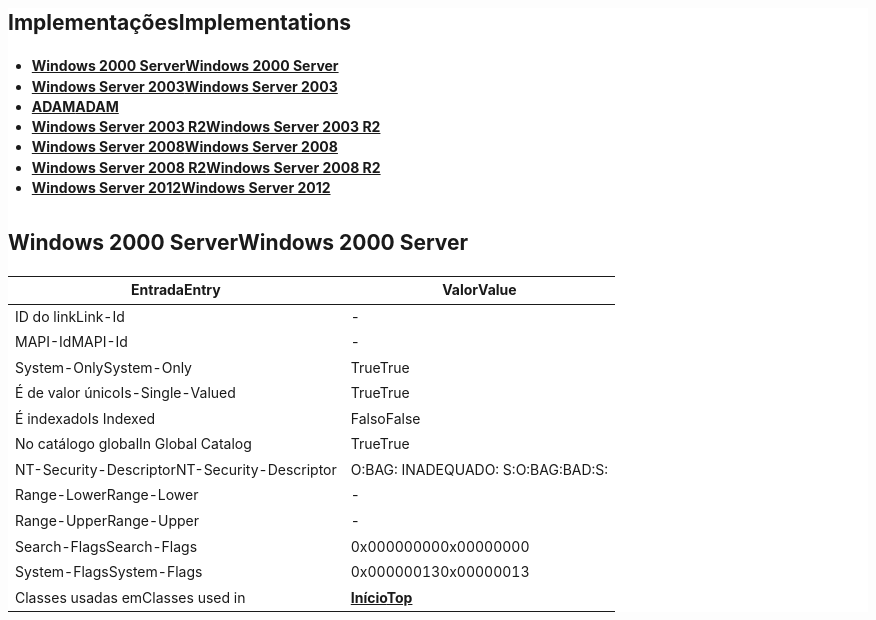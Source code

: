 

## <a name="implementations"></a><span data-ttu-id="74ab1-128">Implementações</span><span class="sxs-lookup"><span data-stu-id="74ab1-128">Implementations</span></span>

-   [<span data-ttu-id="74ab1-129">**Windows 2000 Server**</span><span class="sxs-lookup"><span data-stu-id="74ab1-129">**Windows 2000 Server**</span></span>](#windows-2000-server)
-   [<span data-ttu-id="74ab1-130">**Windows Server 2003**</span><span class="sxs-lookup"><span data-stu-id="74ab1-130">**Windows Server 2003**</span></span>](#windows-server-2003)
-   [<span data-ttu-id="74ab1-131">**ADAM**</span><span class="sxs-lookup"><span data-stu-id="74ab1-131">**ADAM**</span></span>](#adam)
-   [<span data-ttu-id="74ab1-132">**Windows Server 2003 R2**</span><span class="sxs-lookup"><span data-stu-id="74ab1-132">**Windows Server 2003 R2**</span></span>](#windows-server-2003-r2)
-   [<span data-ttu-id="74ab1-133">**Windows Server 2008**</span><span class="sxs-lookup"><span data-stu-id="74ab1-133">**Windows Server 2008**</span></span>](#windows-server-2008)
-   [<span data-ttu-id="74ab1-134">**Windows Server 2008 R2**</span><span class="sxs-lookup"><span data-stu-id="74ab1-134">**Windows Server 2008 R2**</span></span>](#windows-server-2008-r2)
-   [<span data-ttu-id="74ab1-135">**Windows Server 2012**</span><span class="sxs-lookup"><span data-stu-id="74ab1-135">**Windows Server 2012**</span></span>](#windows-server-2012)

## <a name="windows-2000-server"></a><span data-ttu-id="74ab1-136">Windows 2000 Server</span><span class="sxs-lookup"><span data-stu-id="74ab1-136">Windows 2000 Server</span></span>



| <span data-ttu-id="74ab1-137">Entrada</span><span class="sxs-lookup"><span data-stu-id="74ab1-137">Entry</span></span> | <span data-ttu-id="74ab1-138">Valor</span><span class="sxs-lookup"><span data-stu-id="74ab1-138">Value</span></span> |
|------------------------|---------------------------------|
| <span data-ttu-id="74ab1-139">ID do link</span><span class="sxs-lookup"><span data-stu-id="74ab1-139">Link-Id</span></span>                | \-                              |
| <span data-ttu-id="74ab1-140">MAPI-Id</span><span class="sxs-lookup"><span data-stu-id="74ab1-140">MAPI-Id</span></span>                | \-                              |
| <span data-ttu-id="74ab1-141">System-Only</span><span class="sxs-lookup"><span data-stu-id="74ab1-141">System-Only</span></span>            | <span data-ttu-id="74ab1-142">True</span><span class="sxs-lookup"><span data-stu-id="74ab1-142">True</span></span>                            |
| <span data-ttu-id="74ab1-143">É de valor único</span><span class="sxs-lookup"><span data-stu-id="74ab1-143">Is-Single-Valued</span></span>       | <span data-ttu-id="74ab1-144">True</span><span class="sxs-lookup"><span data-stu-id="74ab1-144">True</span></span>                            |
| <span data-ttu-id="74ab1-145">É indexado</span><span class="sxs-lookup"><span data-stu-id="74ab1-145">Is Indexed</span></span>             | <span data-ttu-id="74ab1-146">Falso</span><span class="sxs-lookup"><span data-stu-id="74ab1-146">False</span></span>                           |
| <span data-ttu-id="74ab1-147">No catálogo global</span><span class="sxs-lookup"><span data-stu-id="74ab1-147">In Global Catalog</span></span>      | <span data-ttu-id="74ab1-148">True</span><span class="sxs-lookup"><span data-stu-id="74ab1-148">True</span></span>                            |
| <span data-ttu-id="74ab1-149">NT-Security-Descriptor</span><span class="sxs-lookup"><span data-stu-id="74ab1-149">NT-Security-Descriptor</span></span> | <span data-ttu-id="74ab1-150">O:BAG: INADEQUADO: S:</span><span class="sxs-lookup"><span data-stu-id="74ab1-150">O:BAG:BAD:S:</span></span>                    |
| <span data-ttu-id="74ab1-151">Range-Lower</span><span class="sxs-lookup"><span data-stu-id="74ab1-151">Range-Lower</span></span>            | \-                              |
| <span data-ttu-id="74ab1-152">Range-Upper</span><span class="sxs-lookup"><span data-stu-id="74ab1-152">Range-Upper</span></span>            | \-                              |
| <span data-ttu-id="74ab1-153">Search-Flags</span><span class="sxs-lookup"><span data-stu-id="74ab1-153">Search-Flags</span></span>           | <span data-ttu-id="74ab1-154">0x00000000</span><span class="sxs-lookup"><span data-stu-id="74ab1-154">0x00000000</span></span>                      |
| <span data-ttu-id="74ab1-155">System-Flags</span><span class="sxs-lookup"><span data-stu-id="74ab1-155">System-Flags</span></span>           | <span data-ttu-id="74ab1-156">0x00000013</span><span class="sxs-lookup"><span data-stu-id="74ab1-156">0x00000013</span></span>                      |
| <span data-ttu-id="74ab1-157">Classes usadas em</span><span class="sxs-lookup"><span data-stu-id="74ab1-157">Classes used in</span></span>        | [<span data-ttu-id="74ab1-158">**Início**</span><span class="sxs-lookup"><span data-stu-id="74ab1-158">**Top**</span></span>](c-top.md)<br/> |


